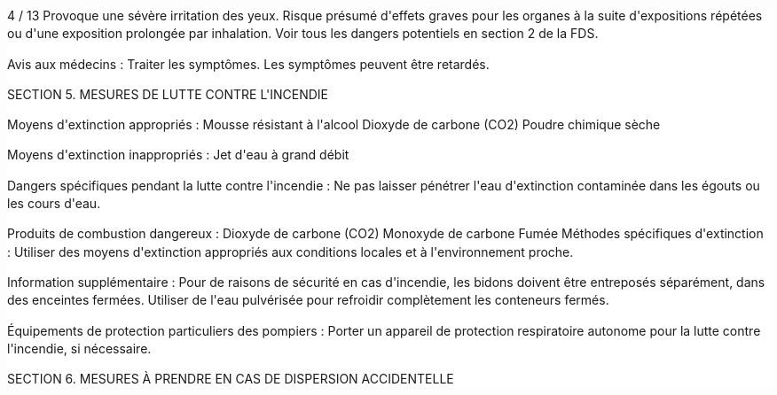  
4 / 13 
Provoque une sévère irritation des yeux. 
Risque présumé d'effets graves pour les organes à la suite 
d'expositions répétées ou d'une exposition prolongée par 
inhalation. 
Voir tous les dangers potentiels en section 2 de la FDS. 
 
Avis aux médecins 
: Traiter les symptômes.  Les symptômes peuvent être 
retardés. 
 
 
 
SECTION 5. MESURES DE LUTTE CONTRE L'INCENDIE 
 
Moyens d'extinction 
appropriés 
: Mousse résistant à l'alcool 
Dioxyde de carbone (CO2) 
Poudre chimique sèche 
 
Moyens d'extinction 
inappropriés 
: Jet d'eau à grand débit 
 
 
Dangers spécifiques pendant 
la lutte contre l'incendie 
: Ne pas laisser pénétrer l'eau d'extinction contaminée dans les 
égouts ou les cours d'eau. 
 
 
Produits de combustion 
dangereux 
:  Dioxyde de carbone (CO2) 
Monoxyde de carbone 
Fumée 
Méthodes spécifiques 
d'extinction 
: Utiliser des moyens d'extinction appropriés aux conditions 
locales et à l'environnement proche. 
 
Information supplémentaire 
: Pour de raisons de sécurité en cas d'incendie, les bidons 
doivent être entreposés séparément, dans des enceintes 
fermées. 
Utiliser de l'eau pulvérisée pour refroidir complètement les 
conteneurs fermés. 
 
Équipements de protection 
particuliers des pompiers 
: Porter un appareil de protection respiratoire autonome pour la 
lutte contre l'incendie, si nécessaire. 
 
 
SECTION 6. MESURES À PRENDRE EN CAS DE DISPERSION ACCIDENTELLE 
 